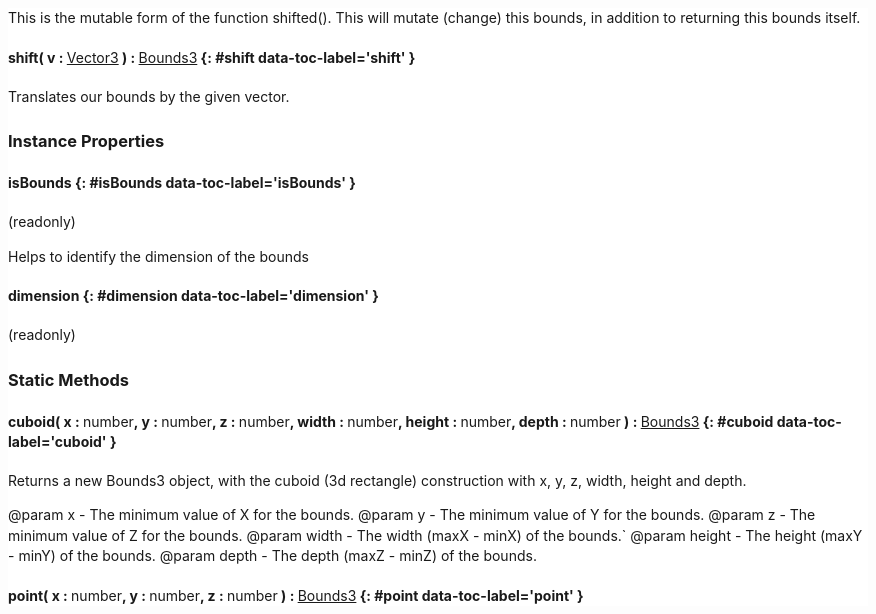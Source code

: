 This is the mutable form of the function shifted(). This will mutate (change) this bounds, in addition to returning
this bounds itself.

#### shift( v : <span style="font-weight: 400;">[Vector3](../dot/Vector3.md)</span> ) : <span style="font-weight: 400;">[Bounds3](../dot/Bounds3.md)</span> {: #shift data-toc-label='shift' }

Translates our bounds by the given vector.

### Instance Properties

#### isBounds {: #isBounds data-toc-label='isBounds' }

(readonly)

Helps to identify the dimension of the bounds

#### dimension {: #dimension data-toc-label='dimension' }

(readonly)

### Static Methods

#### cuboid( x : <span style="font-weight: 400;"><span style="color: hsla(calc(var(--md-hue) + 180deg),80%,40%,1);">number</span></span>, y : <span style="font-weight: 400;"><span style="color: hsla(calc(var(--md-hue) + 180deg),80%,40%,1);">number</span></span>, z : <span style="font-weight: 400;"><span style="color: hsla(calc(var(--md-hue) + 180deg),80%,40%,1);">number</span></span>, width : <span style="font-weight: 400;"><span style="color: hsla(calc(var(--md-hue) + 180deg),80%,40%,1);">number</span></span>, height : <span style="font-weight: 400;"><span style="color: hsla(calc(var(--md-hue) + 180deg),80%,40%,1);">number</span></span>, depth : <span style="font-weight: 400;"><span style="color: hsla(calc(var(--md-hue) + 180deg),80%,40%,1);">number</span></span> ) : <span style="font-weight: 400;">[Bounds3](../dot/Bounds3.md)</span> {: #cuboid data-toc-label='cuboid' }

Returns a new Bounds3 object, with the cuboid (3d rectangle) construction with x, y, z, width, height and depth.

@param x - The minimum value of X for the bounds.
@param y - The minimum value of Y for the bounds.
@param z - The minimum value of Z for the bounds.
@param width - The width (maxX - minX) of the bounds.`
@param height - The height (maxY - minY) of the bounds.
@param depth - The depth (maxZ - minZ) of the bounds.

#### point( x : <span style="font-weight: 400;"><span style="color: hsla(calc(var(--md-hue) + 180deg),80%,40%,1);">number</span></span>, y : <span style="font-weight: 400;"><span style="color: hsla(calc(var(--md-hue) + 180deg),80%,40%,1);">number</span></span>, z : <span style="font-weight: 400;"><span style="color: hsla(calc(var(--md-hue) + 180deg),80%,40%,1);">number</span></span> ) : <span style="font-weight: 400;">[Bounds3](../dot/Bounds3.md)</span> {: #point data-toc-label='point' }
